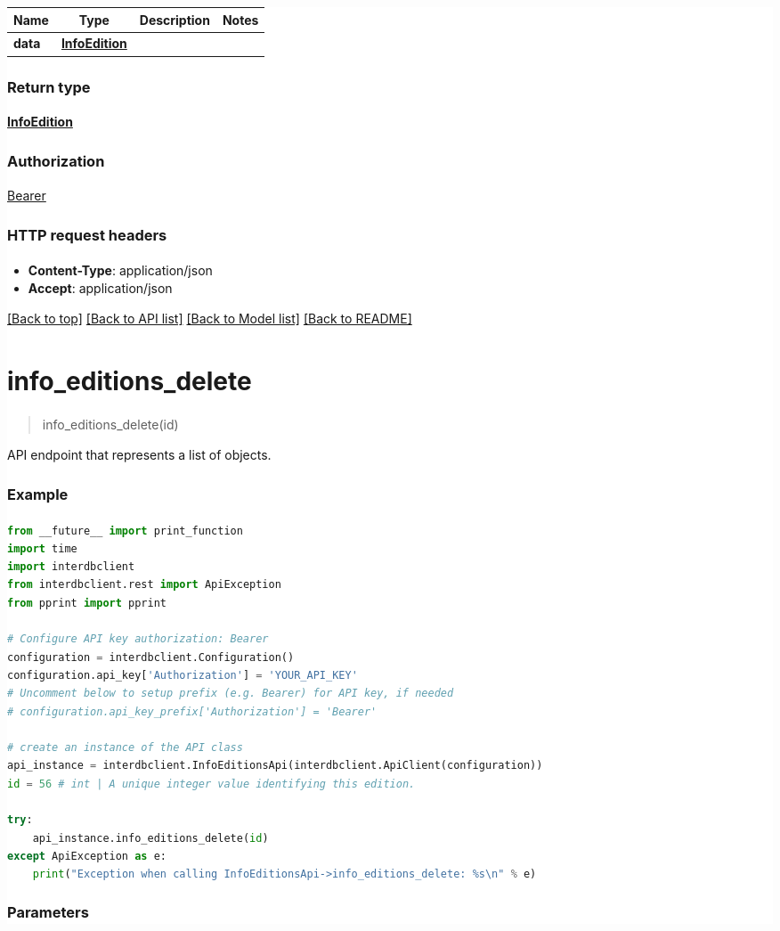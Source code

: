 Name | Type | Description  | Notes
------------- | ------------- | ------------- | -------------
 **data** | [**InfoEdition**](InfoEdition.md)|  | 

### Return type

[**InfoEdition**](InfoEdition.md)

### Authorization

[Bearer](../README.md#Bearer)

### HTTP request headers

 - **Content-Type**: application/json
 - **Accept**: application/json

[[Back to top]](#) [[Back to API list]](../README.md#documentation-for-api-endpoints) [[Back to Model list]](../README.md#documentation-for-models) [[Back to README]](../README.md)

# **info_editions_delete**
> info_editions_delete(id)



API endpoint that represents a list of objects.

### Example
```python
from __future__ import print_function
import time
import interdbclient
from interdbclient.rest import ApiException
from pprint import pprint

# Configure API key authorization: Bearer
configuration = interdbclient.Configuration()
configuration.api_key['Authorization'] = 'YOUR_API_KEY'
# Uncomment below to setup prefix (e.g. Bearer) for API key, if needed
# configuration.api_key_prefix['Authorization'] = 'Bearer'

# create an instance of the API class
api_instance = interdbclient.InfoEditionsApi(interdbclient.ApiClient(configuration))
id = 56 # int | A unique integer value identifying this edition.

try:
    api_instance.info_editions_delete(id)
except ApiException as e:
    print("Exception when calling InfoEditionsApi->info_editions_delete: %s\n" % e)
```

### Parameters

